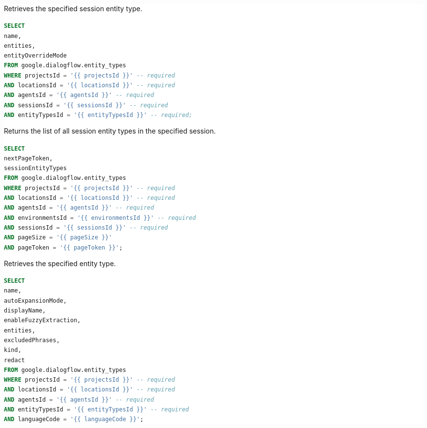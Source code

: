 Retrieves the specified session entity type.

```sql
SELECT
name,
entities,
entityOverrideMode
FROM google.dialogflow.entity_types
WHERE projectsId = '{{ projectsId }}' -- required
AND locationsId = '{{ locationsId }}' -- required
AND agentsId = '{{ agentsId }}' -- required
AND sessionsId = '{{ sessionsId }}' -- required
AND entityTypesId = '{{ entityTypesId }}' -- required;
```
</TabItem>
<TabItem value="projects_locations_agents_environments_sessions_entity_types_list">

Returns the list of all session entity types in the specified session.

```sql
SELECT
nextPageToken,
sessionEntityTypes
FROM google.dialogflow.entity_types
WHERE projectsId = '{{ projectsId }}' -- required
AND locationsId = '{{ locationsId }}' -- required
AND agentsId = '{{ agentsId }}' -- required
AND environmentsId = '{{ environmentsId }}' -- required
AND sessionsId = '{{ sessionsId }}' -- required
AND pageSize = '{{ pageSize }}'
AND pageToken = '{{ pageToken }}';
```
</TabItem>
<TabItem value="projects_locations_agents_entity_types_get">

Retrieves the specified entity type.

```sql
SELECT
name,
autoExpansionMode,
displayName,
enableFuzzyExtraction,
entities,
excludedPhrases,
kind,
redact
FROM google.dialogflow.entity_types
WHERE projectsId = '{{ projectsId }}' -- required
AND locationsId = '{{ locationsId }}' -- required
AND agentsId = '{{ agentsId }}' -- required
AND entityTypesId = '{{ entityTypesId }}' -- required
AND languageCode = '{{ languageCode }}';
```
</TabItem>
<TabItem value="projects_locations_agents_sessions_entity_types_list">
